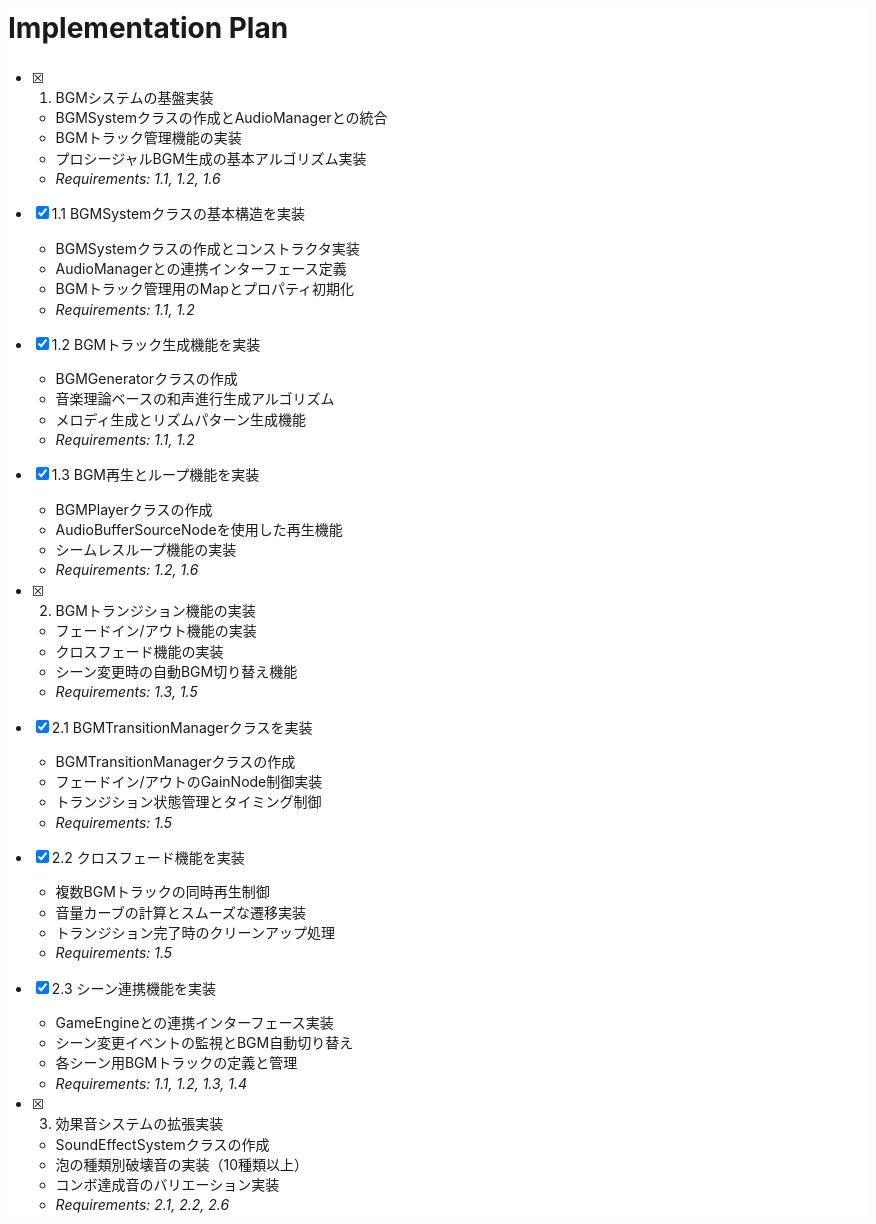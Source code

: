 # Implementation Plan

- [x] 1. BGMシステムの基盤実装
  - BGMSystemクラスの作成とAudioManagerとの統合
  - BGMトラック管理機能の実装
  - プロシージャルBGM生成の基本アルゴリズム実装
  - _Requirements: 1.1, 1.2, 1.6_

- [x] 1.1 BGMSystemクラスの基本構造を実装
  - BGMSystemクラスの作成とコンストラクタ実装
  - AudioManagerとの連携インターフェース定義
  - BGMトラック管理用のMapとプロパティ初期化
  - _Requirements: 1.1, 1.2_

- [x] 1.2 BGMトラック生成機能を実装
  - BGMGeneratorクラスの作成
  - 音楽理論ベースの和声進行生成アルゴリズム
  - メロディ生成とリズムパターン生成機能
  - _Requirements: 1.1, 1.2_

- [x] 1.3 BGM再生とループ機能を実装
  - BGMPlayerクラスの作成
  - AudioBufferSourceNodeを使用した再生機能
  - シームレスループ機能の実装
  - _Requirements: 1.2, 1.6_

- [x] 2. BGMトランジション機能の実装
  - フェードイン/アウト機能の実装
  - クロスフェード機能の実装
  - シーン変更時の自動BGM切り替え機能
  - _Requirements: 1.3, 1.5_

- [x] 2.1 BGMTransitionManagerクラスを実装
  - BGMTransitionManagerクラスの作成
  - フェードイン/アウトのGainNode制御実装
  - トランジション状態管理とタイミング制御
  - _Requirements: 1.5_

- [x] 2.2 クロスフェード機能を実装
  - 複数BGMトラックの同時再生制御
  - 音量カーブの計算とスムーズな遷移実装
  - トランジション完了時のクリーンアップ処理
  - _Requirements: 1.5_

- [x] 2.3 シーン連携機能を実装
  - GameEngineとの連携インターフェース実装
  - シーン変更イベントの監視とBGM自動切り替え
  - 各シーン用BGMトラックの定義と管理
  - _Requirements: 1.1, 1.2, 1.3, 1.4_

- [x] 3. 効果音システムの拡張実装
  - SoundEffectSystemクラスの作成
  - 泡の種類別破壊音の実装（10種類以上）
  - コンボ達成音のバリエーション実装
  - _Requirements: 2.1, 2.2, 2.6_
